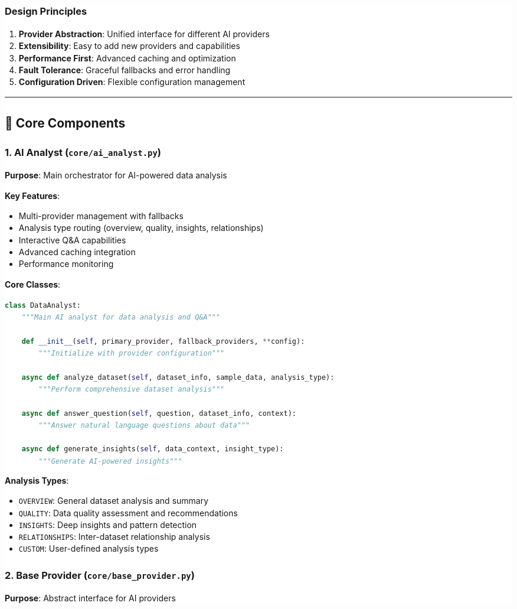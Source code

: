 
### Design Principles

1. **Provider Abstraction**: Unified interface for different AI providers
2. **Extensibility**: Easy to add new providers and capabilities
3. **Performance First**: Advanced caching and optimization
4. **Fault Tolerance**: Graceful fallbacks and error handling
5. **Configuration Driven**: Flexible configuration management

---

## 🧠 Core Components

### 1. AI Analyst (`core/ai_analyst.py`)

**Purpose**: Main orchestrator for AI-powered data analysis

**Key Features**:
- Multi-provider management with fallbacks
- Analysis type routing (overview, quality, insights, relationships)
- Interactive Q&A capabilities
- Advanced caching integration
- Performance monitoring

**Core Classes**:
```python
class DataAnalyst:
    """Main AI analyst for data analysis and Q&A"""
    
    def __init__(self, primary_provider, fallback_providers, **config):
        """Initialize with provider configuration"""
    
    async def analyze_dataset(self, dataset_info, sample_data, analysis_type):
        """Perform comprehensive dataset analysis"""
    
    async def answer_question(self, question, dataset_info, context):
        """Answer natural language questions about data"""
    
    async def generate_insights(self, data_context, insight_type):
        """Generate AI-powered insights"""
```

**Analysis Types**:
- `OVERVIEW`: General dataset analysis and summary
- `QUALITY`: Data quality assessment and recommendations
- `INSIGHTS`: Deep insights and pattern detection
- `RELATIONSHIPS`: Inter-dataset relationship analysis
- `CUSTOM`: User-defined analysis types

### 2. Base Provider (`core/base_provider.py`)

**Purpose**: Abstract interface for AI providers
